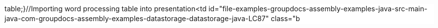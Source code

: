 table;</td></tr><tr><td id="file-examples-groupdocs-assembly-examples-java-src-main-java-com-groupdocs-assembly-examples-datastorage-datastorage-java-L85" class="blob-num js-line-number" data-line-number="85"></td><td id="file-examples-groupdocs-assembly-examples-java-src-main-java-com-groupdocs-assembly-examples-datastorage-datastorage-java-LC85" class="blob-code blob-code-inner js-file-line">}</td></tr><tr><td id="file-examples-groupdocs-assembly-examples-java-src-main-java-com-groupdocs-assembly-examples-datastorage-datastorage-java-L86" class="blob-num js-line-number" data-line-number="86"></td><td id="file-examples-groupdocs-assembly-examples-java-src-main-java-com-groupdocs-assembly-examples-datastorage-datastorage-java-LC86" class="blob-code blob-code-inner js-file-line"><span class="pl-c"><span class="pl-c">//</span>Importing word processing table into presentation</span></td></tr><tr><td id="file-examples-groupdocs-assembly-examples-java-src-main-java-com-groupdocs-assembly-examples-datastorage-datastorage-java-L87" class="blob-num js-line-number" data-line-number="87"></td><td id="file-examples-groupdocs-assembly-examples-java-src-main-java-com-groupdocs-assembly-examples-datastorage-datastorage-java-LC87" class="b